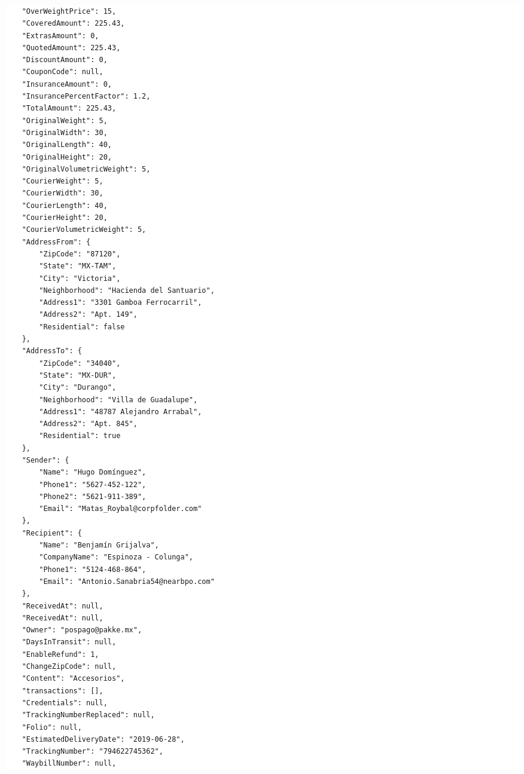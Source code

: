 ```shell
    "OverWeightPrice": 15,
    "CoveredAmount": 225.43,
    "ExtrasAmount": 0,
    "QuotedAmount": 225.43,
    "DiscountAmount": 0,
    "CouponCode": null,
    "InsuranceAmount": 0,
    "InsurancePercentFactor": 1.2,
    "TotalAmount": 225.43,
    "OriginalWeight": 5,
    "OriginalWidth": 30,
    "OriginalLength": 40,
    "OriginalHeight": 20,
    "OriginalVolumetricWeight": 5,
    "CourierWeight": 5,
    "CourierWidth": 30,
    "CourierLength": 40,
    "CourierHeight": 20,
    "CourierVolumetricWeight": 5,
    "AddressFrom": {
        "ZipCode": "87120",
        "State": "MX-TAM",
        "City": "Victoria",
        "Neighborhood": "Hacienda del Santuario",
        "Address1": "3301 Gamboa Ferrocarril",
        "Address2": "Apt. 149",
        "Residential": false
    },
    "AddressTo": {
        "ZipCode": "34040",
        "State": "MX-DUR",
        "City": "Durango",
        "Neighborhood": "Villa de Guadalupe",
        "Address1": "48787 Alejandro Arrabal",
        "Address2": "Apt. 845",
        "Residential": true
    },
    "Sender": {
        "Name": "Hugo Domínguez",
        "Phone1": "5627-452-122",
        "Phone2": "5621-911-389",
        "Email": "Matas_Roybal@corpfolder.com"
    },
    "Recipient": {
        "Name": "Benjamín Grijalva",
        "CompanyName": "Espinoza - Colunga",
        "Phone1": "5124-468-864",
        "Email": "Antonio.Sanabria54@nearbpo.com"
    },
    "ReceivedAt": null,
    "ReceivedAt": null,
    "Owner": "pospago@pakke.mx",
    "DaysInTransit": null,
    "EnableRefund": 1,
    "ChangeZipCode": null,
    "Content": "Accesorios",
    "transactions": [],
    "Credentials": null,
    "TrackingNumberReplaced": null,
    "Folio": null,
    "EstimatedDeliveryDate": "2019-06-28",
    "TrackingNumber": "794622745362",
    "WaybillNumber": null,
```